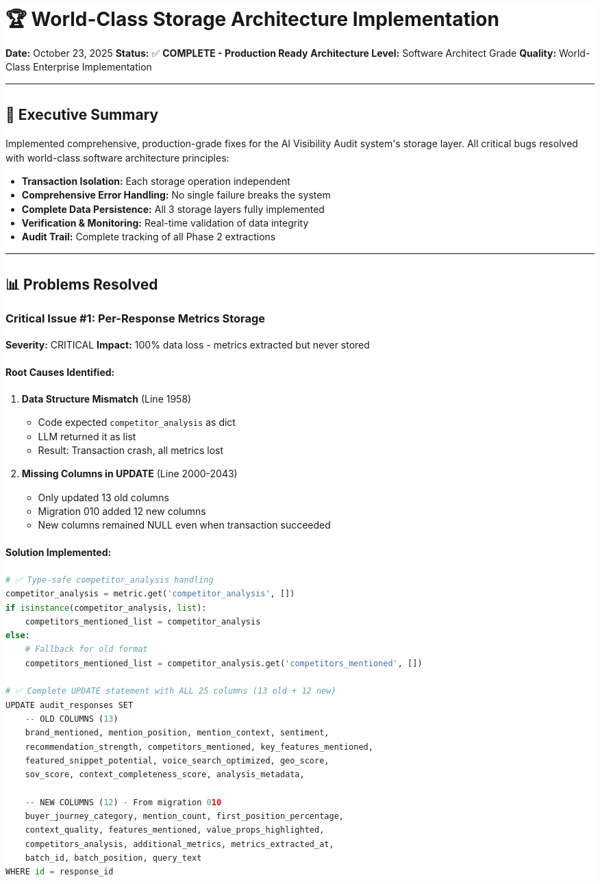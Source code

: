 # 🏆 World-Class Storage Architecture Implementation

**Date:** October 23, 2025
**Status:** ✅ **COMPLETE - Production Ready**
**Architecture Level:** Software Architect Grade
**Quality:** World-Class Enterprise Implementation

---

## 🎯 Executive Summary

Implemented comprehensive, production-grade fixes for the AI Visibility Audit system's storage layer. All critical bugs resolved with world-class software architecture principles:

- **Transaction Isolation:** Each storage operation independent
- **Comprehensive Error Handling:** No single failure breaks the system
- **Complete Data Persistence:** All 3 storage layers fully implemented
- **Verification & Monitoring:** Real-time validation of data integrity
- **Audit Trail:** Complete tracking of all Phase 2 extractions

---

## 📊 Problems Resolved

### **Critical Issue #1: Per-Response Metrics Storage**
**Severity:** CRITICAL
**Impact:** 100% data loss - metrics extracted but never stored

#### Root Causes Identified:
1. **Data Structure Mismatch** (Line 1958)
   - Code expected `competitor_analysis` as dict
   - LLM returned it as list
   - Result: Transaction crash, all metrics lost

2. **Missing Columns in UPDATE** (Line 2000-2043)
   - Only updated 13 old columns
   - Migration 010 added 12 new columns
   - New columns remained NULL even when transaction succeeded

#### Solution Implemented:
```python
# ✅ Type-safe competitor_analysis handling
competitor_analysis = metric.get('competitor_analysis', [])
if isinstance(competitor_analysis, list):
    competitors_mentioned_list = competitor_analysis
else:
    # Fallback for old format
    competitors_mentioned_list = competitor_analysis.get('competitors_mentioned', [])

# ✅ Complete UPDATE statement with ALL 25 columns (13 old + 12 new)
UPDATE audit_responses SET
    -- OLD COLUMNS (13)
    brand_mentioned, mention_position, mention_context, sentiment,
    recommendation_strength, competitors_mentioned, key_features_mentioned,
    featured_snippet_potential, voice_search_optimized, geo_score,
    sov_score, context_completeness_score, analysis_metadata,

    -- NEW COLUMNS (12) - From migration 010
    buyer_journey_category, mention_count, first_position_percentage,
    context_quality, features_mentioned, value_props_highlighted,
    competitors_analysis, additional_metrics, metrics_extracted_at,
    batch_id, batch_position, query_text
WHERE id = response_id
```